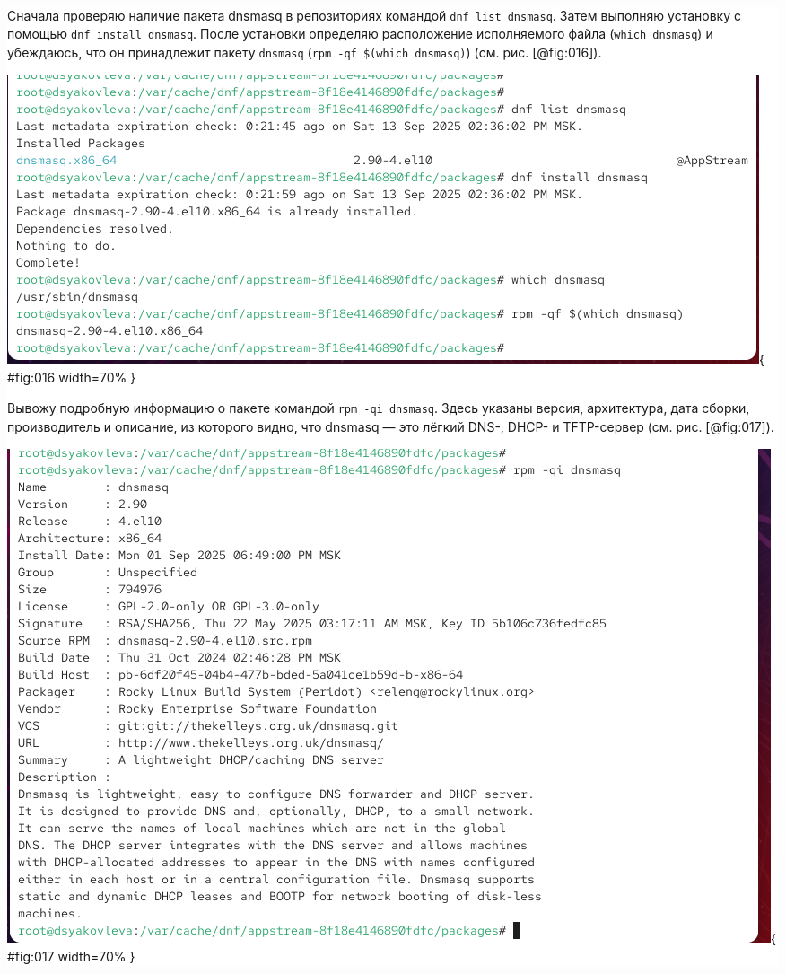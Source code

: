 Сначала проверяю наличие пакета dnsmasq в репозиториях командой `dnf list dnsmasq`. Затем выполняю установку с помощью `dnf install dnsmasq`. После установки определяю расположение исполняемого файла (`which dnsmasq`) и убеждаюсь, что он принадлежит пакету `dnsmasq` (`rpm -qf $(which dnsmasq)`) (см. рис. [@fig:016]).  

![Установка и проверка dnsmasq](image/17.png){ #fig:016 width=70% }

Вывожу подробную информацию о пакете командой `rpm -qi dnsmasq`. Здесь указаны версия, архитектура, дата сборки, производитель и описание, из которого видно, что dnsmasq — это лёгкий DNS-, DHCP- и TFTP-сервер (см. рис. [@fig:017]).  

![Информация о пакете dnsmasq](image/18.png){ #fig:017 width=70% }
